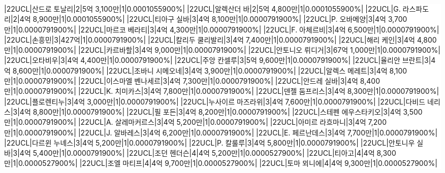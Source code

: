 |22UCL|산드로 토날리|2|5억 3,100만|1|0.0001055900%|
|22UCL|알렉산더 바|2|5억 4,800만|1|0.0001055900%|
|22UCL|G. 라스파도리|2|4억 8,900만|1|0.0001055900%|
|22UCL|티아구 실바|3|4억 8,100만|1|0.0000791900%|
|22UCL|P. 오바메양|3|4억 3,700만|1|0.0000791900%|
|22UCL|마르코 베라티|3|4억 4,300만|1|0.0000791900%|
|22UCL|F. 아체르비|3|4억 6,500만|1|0.0000791900%|
|22UCL|손흥민|3|427억|1|0.0000791900%|
|22UCL|칼리두 쿨리발리|3|4억 7,400만|1|0.0000791900%|
|22UCL|해리 케인|3|4억 4,800만|1|0.0000791900%|
|22UCL|카르바할|3|4억 9,000만|1|0.0000791900%|
|22UCL|안토니오 뤼디거|3|67억 1,000만|1|0.0000791900%|
|22UCL|오타비우|3|4억 4,400만|1|0.0000791900%|
|22UCL|주앙 칸셀루|3|5억 9,600만|1|0.0000791900%|
|22UCL|율리안 브란트|3|4억 8,600만|1|0.0000791900%|
|22UCL|조바니 시메오네|3|4억 3,900만|1|0.0000791900%|
|22UCL|알렉스 메레트|3|4억 8,100만|1|0.0000791900%|
|22UCL|이스마엘 벤나세르|3|4억 7,300만|1|0.0000791900%|
|22UCL|안드레 실바|3|4억 8,400만|1|0.0000791900%|
|22UCL|K. 치미카스|3|4억 7,800만|1|0.0000791900%|
|22UCL|덴젤 둠프리스|3|4억 8,300만|1|0.0000791900%|
|22UCL|플로렌티누|3|4억 3,000만|1|0.0000791900%|
|22UCL|누사이르 마즈라위|3|4억 7,600만|1|0.0000791900%|
|22UCL|다비드 네리스|3|4억 8,800만|1|0.0000791900%|
|22UCL|필 포든|3|4억 8,200만|1|0.0000791900%|
|22UCL|스테펜 에우스타키오|3|4억 3,500만|1|0.0000791900%|
|22UCL|A. 살레마커르스|3|4억 5,200만|1|0.0000791900%|
|22UCL|아미르 라흐마니|3|4억 7,200만|1|0.0000791900%|
|22UCL|J. 알바레스|3|4억 6,200만|1|0.0000791900%|
|22UCL|E. 페르난데스|3|4억 7,700만|1|0.0000791900%|
|22UCL|다르윈 누녜스|3|4억 5,200만|1|0.0000791900%|
|22UCL|P. 칼룰루|3|4억 5,800만|1|0.0000791900%|
|22UCL|안토니우 실바|3|4억 5,400만|1|0.0000791900%|
|22UCL|조던 헨더슨|4|4억 5,200만|1|0.0000527900%|
|22UCL|티아고|4|4억 8,300만|1|0.0000527900%|
|22UCL|조엘 마티프|4|4억 9,700만|1|0.0000527900%|
|22UCL|토마 뫼니에|4|4억 9,300만|1|0.0000527900%|